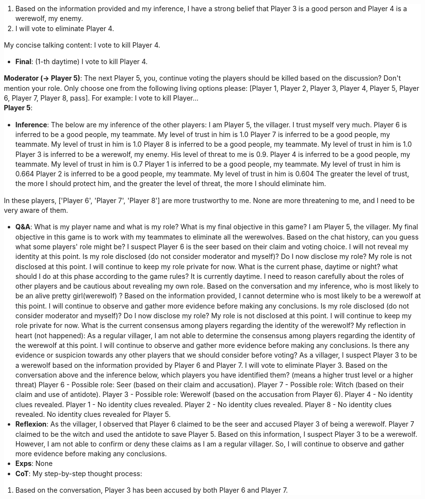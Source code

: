 1. Based on the information provided and my inference, I have a strong belief that Player 3 is a good person and Player 4 is a werewolf, my enemy.
2. I will vote to eliminate Player 4.

My concise talking content: I vote to kill Player 4.  

- **Final**: (1-th daytime) I vote to kill Player 4.  

**Moderator (-> Player 5)**: The next Player 5, you, continue voting the players should be killed based on the discussion? Don't mention your role. Only choose one from the following living options please: [Player 1, Player 2, Player 3, Player 4, Player 5, Player 6, Player 7, Player 8, pass]. For example: I vote to kill Player...  
**Player 5**:  
- **Inference**: 
The below are my inference of the other players:
I am Player 5, the villager. I trust myself very much.
Player 6 is inferred to be a good people, my teammate. My level of trust in him is 1.0
Player 7 is inferred to be a good people, my teammate. My level of trust in him is 1.0
Player 8 is inferred to be a good people, my teammate. My level of trust in him is 1.0
Player 3 is inferred to be a werewolf, my enemy. His level of threat to me is 0.9.
Player 4 is inferred to be a good people, my teammate. My level of trust in him is 0.7
Player 1 is inferred to be a good people, my teammate. My level of trust in him is 0.664
Player 2 is inferred to be a good people, my teammate. My level of trust in him is 0.604
The greater the level of trust, the more I should protect him, and the greater the level of threat, the more I should eliminate him.

In these players, ['Player 6', 'Player 7', 'Player 8'] are more trustworthy to me. None are more threatening to me, and I need to be very aware of them.  
- **Q&A**: What is my player name and what is my role? What is my final objective in this game? I am Player 5, the villager. My final objective in this game is to work with my teammates to eliminate all the werewolves.
Based on the chat history, can you guess what some players' role might be? I suspect Player 6 is the seer based on their claim and voting choice. I will not reveal my identity at this point.
Is my role disclosed (do not consider moderator and myself)? Do I now disclose my role? My role is not disclosed at this point. I will continue to keep my role private for now.
What is the current phase, daytime or night? what should I do at this phase according to the game rules? It is currently daytime. I need to reason carefully about the roles of other players and be cautious about revealing my own role.
Based on the conversation and my inference, who is most likely to be an alive pretty girl(werewolf) ? Based on the information provided, I cannot determine who is most likely to be a werewolf at this point. I will continue to observe and gather more evidence before making any conclusions.
Is my role disclosed (do not consider moderator and myself)? Do I now disclose my role? My role is not disclosed at this point. I will continue to keep my role private for now.
What is the current consensus among players regarding the identity of the werewolf? My reflection in heart (not happened): As a regular villager, I am not able to determine the consensus among players regarding the identity of the werewolf at this point. I will continue to observe and gather more evidence before making any conclusions.
Is there any evidence or suspicion towards any other players that we should consider before voting? As a villager, I suspect Player 3 to be a werewolf based on the information provided by Player 6 and Player 7. I will vote to eliminate Player 3.
Based on the conversation above and the inference below, which players you have identified them? (means a higher trust level or a higher threat) Player 6 - Possible role: Seer (based on their claim and accusation). Player 7 - Possible role: Witch (based on their claim and use of antidote). Player 3 - Possible role: Werewolf (based on the accusation from Player 6). Player 4 - No identity clues revealed. Player 1 - No identity clues revealed. Player 2 - No identity clues revealed. Player 8 - No identity clues revealed. No identity clues revealed for Player 5.  
- **Reflexion**: As the villager, I observed that Player 6 claimed to be the seer and accused Player 3 of being a werewolf. Player 7 claimed to be the witch and used the antidote to save Player 5. Based on this information, I suspect Player 3 to be a werewolf. However, I am not able to confirm or deny these claims as I am a regular villager. So, I will continue to observe and gather more evidence before making any conclusions.  
- **Exps**: None  
- **CoT**: My step-by-step thought process:
1. Based on the conversation, Player 3 has been accused by both Player 6 and Player 7.